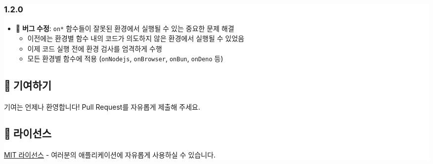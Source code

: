 ### 1.2.0

- 🐛 **버그 수정**: `on*` 함수들이 잘못된 환경에서 실행될 수 있는 중요한 문제 해결
  - 이전에는 환경별 함수 내의 코드가 의도하지 않은 환경에서 실행될 수 있었음
  - 이제 코드 실행 전에 환경 검사를 엄격하게 수행
  - 모든 환경별 함수에 적용 (`onNodejs`, `onBrowser`, `onBun`, `onDeno` 등)

## 🤝 기여하기

기여는 언제나 환영합니다! Pull Request를 자유롭게 제출해 주세요.

## 📄 라이선스

[MIT 라이선스](LICENSE) - 여러분의 애플리케이션에 자유롭게 사용하실 수 있습니다.
